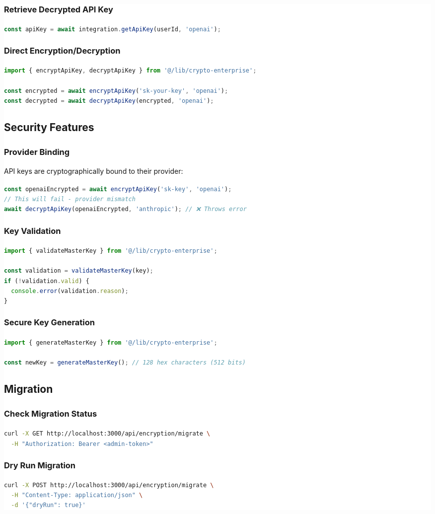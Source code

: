 ### Retrieve Decrypted API Key
```typescript
const apiKey = await integration.getApiKey(userId, 'openai');
```

### Direct Encryption/Decryption
```typescript
import { encryptApiKey, decryptApiKey } from '@/lib/crypto-enterprise';

const encrypted = await encryptApiKey('sk-your-key', 'openai');
const decrypted = await decryptApiKey(encrypted, 'openai');
```

## Security Features

### Provider Binding
API keys are cryptographically bound to their provider:
```typescript
const openaiEncrypted = await encryptApiKey('sk-key', 'openai');
// This will fail - provider mismatch
await decryptApiKey(openaiEncrypted, 'anthropic'); // ❌ Throws error
```

### Key Validation
```typescript
import { validateMasterKey } from '@/lib/crypto-enterprise';

const validation = validateMasterKey(key);
if (!validation.valid) {
  console.error(validation.reason);
}
```

### Secure Key Generation
```typescript
import { generateMasterKey } from '@/lib/crypto-enterprise';

const newKey = generateMasterKey(); // 128 hex characters (512 bits)
```

## Migration

### Check Migration Status
```bash
curl -X GET http://localhost:3000/api/encryption/migrate \
  -H "Authorization: Bearer <admin-token>"
```

### Dry Run Migration
```bash
curl -X POST http://localhost:3000/api/encryption/migrate \
  -H "Content-Type: application/json" \
  -d '{"dryRun": true}'
```
